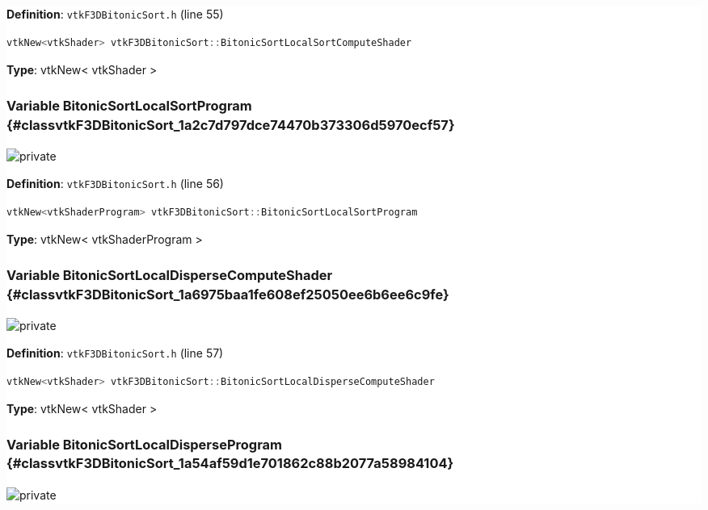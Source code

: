 **Definition**: `vtkF3DBitonicSort.h` (line 55)


```cpp
vtkNew<vtkShader> vtkF3DBitonicSort::BitonicSortLocalSortComputeShader
```








**Type**: vtkNew< vtkShader >



### Variable BitonicSortLocalSortProgram {#classvtkF3DBitonicSort_1a2c7d797dce74470b373306d5970ecf57}

![][private]

**Definition**: `vtkF3DBitonicSort.h` (line 56)


```cpp
vtkNew<vtkShaderProgram> vtkF3DBitonicSort::BitonicSortLocalSortProgram
```








**Type**: vtkNew< vtkShaderProgram >



### Variable BitonicSortLocalDisperseComputeShader {#classvtkF3DBitonicSort_1a6975baa1fe608ef25050ee6b6ee6c9fe}

![][private]

**Definition**: `vtkF3DBitonicSort.h` (line 57)


```cpp
vtkNew<vtkShader> vtkF3DBitonicSort::BitonicSortLocalDisperseComputeShader
```








**Type**: vtkNew< vtkShader >



### Variable BitonicSortLocalDisperseProgram {#classvtkF3DBitonicSort_1a54af59d1e701862c88b2077a58984104}

![][private]


[C++]: https://img.shields.io/badge/language-C%2B%2B-blue (C++)
[public]: https://img.shields.io/badge/-public-brightgreen (public)
[private]: https://img.shields.io/badge/-private-red (private)
[static]: https://img.shields.io/badge/-static-lightgrey (static)